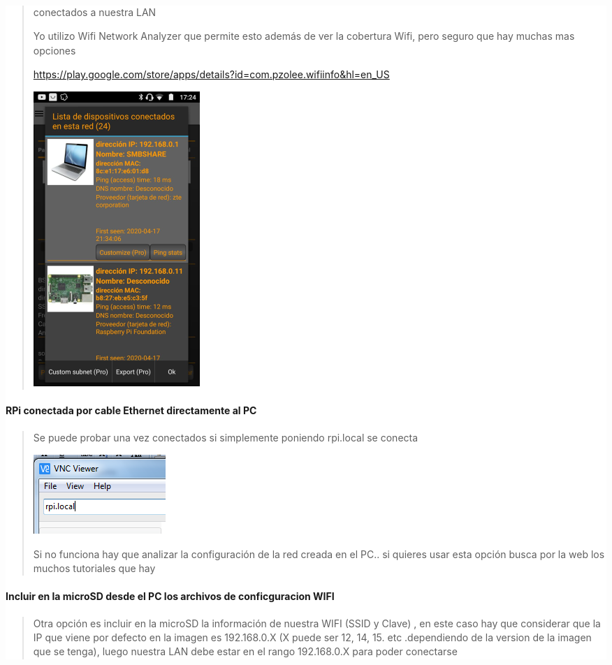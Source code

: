 > conectados a nuestra LAN
>
> Yo utilizo Wifi Network Analyzer que permite esto además de ver la
> cobertura Wifi, pero seguro que hay muchas mas opciones
>
> <https://play.google.com/store/apps/details?id=com.pzolee.wifiinfo&hl=en_US>
> 
> ![](img/6e66241367966dc8.png)

#### RPi conectada por cable Ethernet directamente al PC

> Se puede probar una vez conectados si
> simplemente poniendo rpi.local se conecta
> 
>![](img/f86ea53dacf0adf2.png)
>
> Si no funciona hay que analizar la configuración de la red creada en
> el PC.. si quieres usar esta opción busca por la web los muchos
> tutoriales que hay

#### Incluir en la microSD desde el PC los archivos de conficguracion WIFI

> Otra opción es incluir en la microSD la información de nuestra WIFI
> (SSID y Clave) , en este caso hay que considerar que la IP que viene
> por defecto en la imagen es 192.168.0.X (X puede ser 12, 14, 15. etc
> .dependiendo de la version de la imagen que se tenga), luego nuestra
> LAN debe estar en el rango 192.168.0.X para poder conectarse
>